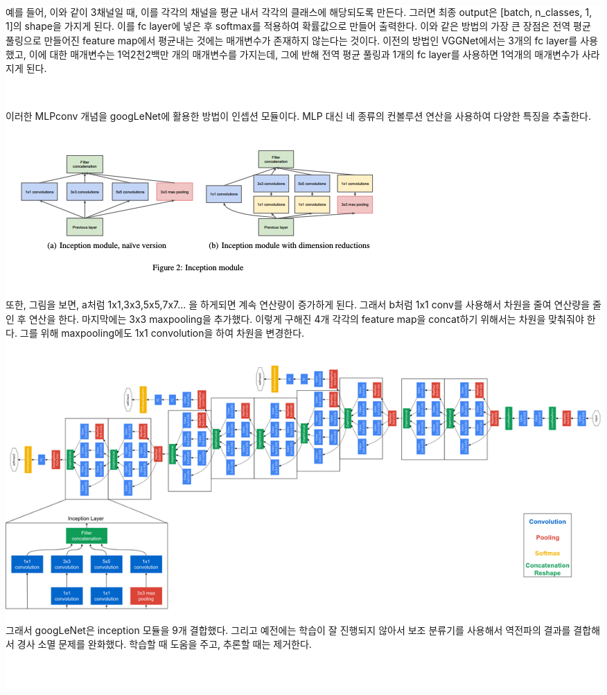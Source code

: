 예를 들어, 이와 같이 3채널일 때, 이를 각각의 채널을 평균 내서 각각의 클래스에 해당되도록 만든다. 그러면 최종 output은 [batch, n_classes, 1, 1]의 shape을 가지게 된다. 이를 fc layer에 넣은 후 softmax를 적용하여 확률값으로 만들어 출력한다. 이와 같은 방법의 가장 큰 장점은 전역 평균 풀링으로 만들어진 feature map에서 평균내는 것에는 매개변수가 존재하지 않는다는 것이다. 이전의 방법인 VGGNet에서는 3개의 fc layer를 사용했고, 이에 대한 매개변수는 1억2천2백만 개의 매개변수를 가지는데, 그에 반해 전역 평균 풀링과 1개의 fc layer를 사용하면 1억개의 매개변수가 사라지게 된다. 

<br>

이러한 MLPconv 개념을 googLeNet에 활용한 방법이 인셉션 모듈이다. MLP 대신 네 종류의 컨볼루션 연산을 사용하여 다양한 특징을 추출한다.

<img src="/assets/img/dev/week11/day2/inception.png">

또한, 그림을 보면, a처럼 1x1,3x3,5x5,7x7... 을 하게되면 계속 연산량이 증가하게 된다. 그래서 b처럼 1x1 conv를 사용해서 차원을 줄여 연산량을 줄인 후 연산을 한다. 마지막에는 3x3 maxpooling을 추가했다. 이렇게 구해진 4개 각각의 feature map을 concat하기 위해서는 차원을 맞춰줘야 한다. 그를 위해 maxpooling에도 1x1 convolution을 하여 차원을 변경한다.

<br>

<img src="/assets/img/dev/week11/day2/googlenet.png">

그래서 googLeNet은 inception 모듈을 9개 결합했다. 그리고 예전에는 학습이 잘 진행되지 않아서 보조 분류기를 사용해서 역전파의 결과를 결합해서 경사 소멸 문제를 완화했다. 학습할 때 도움을 주고, 추론할 때는 제거한다.

<br>

<br>
